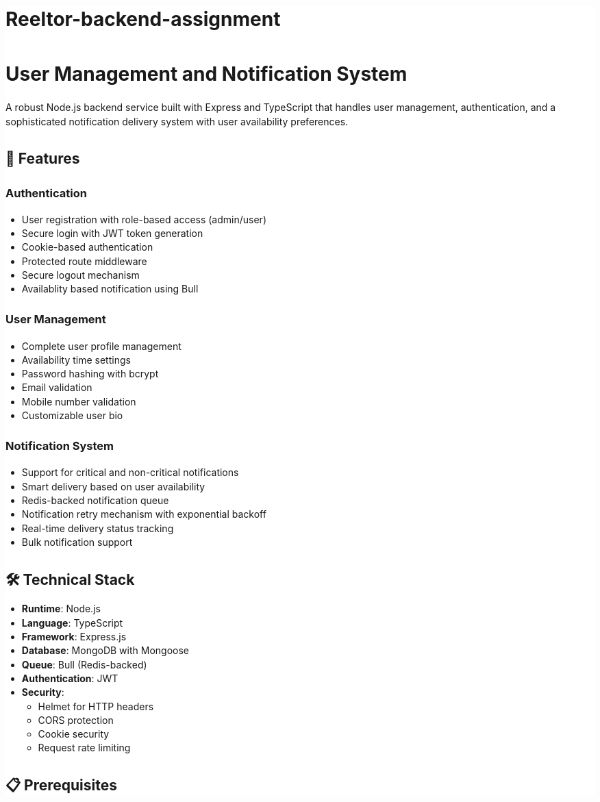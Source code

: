 # Reeltor-backend-assignment
# User Management and Notification System

A robust Node.js backend service built with Express and TypeScript that handles user management, authentication, and a sophisticated notification delivery system with user availability preferences.

## 🚀 Features

### Authentication
- User registration with role-based access (admin/user)
- Secure login with JWT token generation
- Cookie-based authentication
- Protected route middleware
- Secure logout mechanism
- Availablity based notification using Bull

### User Management
- Complete user profile management
- Availability time settings
- Password hashing with bcrypt
- Email validation
- Mobile number validation
- Customizable user bio

### Notification System
- Support for critical and non-critical notifications
- Smart delivery based on user availability
- Redis-backed notification queue
- Notification retry mechanism with exponential backoff
- Real-time delivery status tracking
- Bulk notification support

## 🛠 Technical Stack

- **Runtime**: Node.js
- **Language**: TypeScript
- **Framework**: Express.js
- **Database**: MongoDB with Mongoose
- **Queue**: Bull (Redis-backed)
- **Authentication**: JWT
- **Security**: 
  - Helmet for HTTP headers
  - CORS protection
  - Cookie security
  - Request rate limiting

## 📋 Prerequisites
